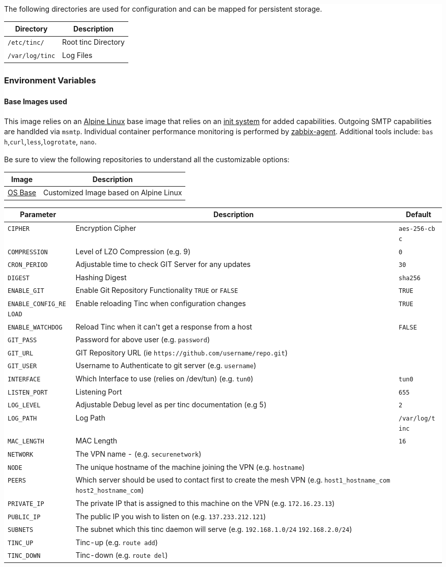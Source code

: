 The following directories are used for configuration and can be mapped for persistent storage.

| Directory       | Description         |
| --------------- | ------------------- |
| `/etc/tinc/`    | Root tinc Directory |
| `/var/log/tinc` | Log Files           |

### Environment Variables

#### Base Images used

This image relies on an [Alpine Linux](https://hub.docker.com/r/tiredofit/alpine) base image that relies on an [init system](https://github.com/just-containers/s6-overlay) for added capabilities. Outgoing SMTP capabilities are handlded via `msmtp`. Individual container performance monitoring is performed by [zabbix-agent](https://zabbix.org). Additional tools include: `bash`,`curl`,`less`,`logrotate`, `nano`.

Be sure to view the following repositories to understand all the customizable options:

| Image                                                  | Description                            |
| ------------------------------------------------------ | -------------------------------------- |
| [OS Base](https://github.com/tiredofit/docker-alpine/) | Customized Image based on Alpine Linux |

| Parameter              | Description                                                                                                          | Default         |
| ---------------------- | -------------------------------------------------------------------------------------------------------------------- | --------------- |
| `CIPHER`               | Encryption Cipher                                                                                                    | `aes-256-cbc`   |
| `COMPRESSION`          | Level of LZO Compression (e.g. 9)                                                                                    | `0`             |
| `CRON_PERIOD`          | Adjustable time to check GIT Server for any updates                                                                  | `30`            |
| `DIGEST`               | Hashing Digest                                                                                                       | `sha256`        |
| `ENABLE_GIT`           | Enable Git Repository Functionality `TRUE` or `FALSE`                                                                | `TRUE`          |
| `ENABLE_CONFIG_RELOAD` | Enable reloading Tinc when configuration changes                                                                     | `TRUE`          |
| `ENABLE_WATCHDOG`      | Reload Tinc when it can't get a response from a host                                                                 | `FALSE`         |
| `GIT_PASS`             | Password for above user (e.g. `password`)                                                                            |                 |
| `GIT_URL`              | GIT Repository URL (ie `https://github.com/username/repo.git`)                                                       |                 |
| `GIT_USER`             | Username to Authenticate to git server (e.g. `username`)                                                             |                 |
| `INTERFACE`            | Which Interface to use (relies on /dev/tun) (e.g. `tun0`)                                                            | `tun0`          |
| `LISTEN_PORT`          | Listening Port                                                                                                       | `655`           |
| `LOG_LEVEL`            | Adjustable Debug level as per tinc documentation (e.g 5)                                                             | `2`             |
| `LOG_PATH`             | Log Path                                                                                                             | `/var/log/tinc` |
| `MAC_LENGTH`           | MAC Length                                                                                                           | `16`            |
| `NETWORK`              | The VPN name - (e.g. `securenetwork`)                                                                                |                 |
| `NODE`                 | The unique hostname of the machine joining the VPN (e.g. `hostname`)                                                 |                 |
| `PEERS`                | Which server should be used to contact first to create the mesh VPN (e.g. `host1_hostname_com` `host2_hostname_com`) |                 |
| `PRIVATE_IP`           | The private IP that is assigned to this machine on the VPN (e.g. `172.16.23.13`)                                     |                 |
| `PUBLIC_IP`            | The public IP you wish to listen on (e.g. `137.233.212.121`)                                                         |                 |
| `SUBNETS`              | The subnet which this tinc daemon will serve (e.g. `192.168.1.0/24` `192.168.2.0/24`)                                |                 |
| `TINC_UP`              | Tinc-up (e.g. `route add`)                                                                                           |                 |
| `TINC_DOWN`            | Tinc-down (e.g. `route del`)                                                                                         |                 |